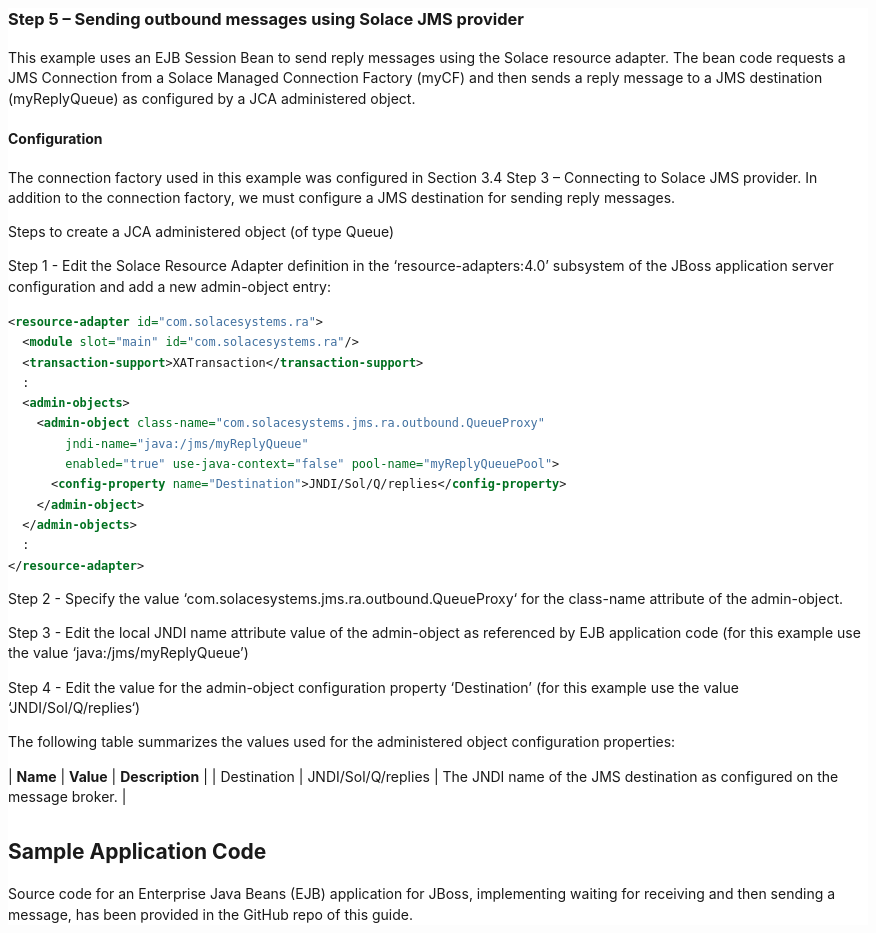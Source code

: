 ### Step 5 – Sending outbound messages using Solace JMS provider

This example uses an EJB Session Bean to send reply messages using the Solace resource adapter.  The bean code requests a JMS Connection from a Solace Managed Connection Factory (myCF) and then sends a reply message to a JMS destination (myReplyQueue) as configured by a JCA administered object.  

#### Configuration

The connection factory used in this example was configured in Section 3.4 Step 3 – Connecting to Solace JMS provider.  In addition to the connection factory, we must configure a JMS destination for sending reply messages.

Steps to create a JCA administered object (of type Queue)

Step 1 - Edit the Solace Resource Adapter definition in the ‘resource-adapters:4.0’ subsystem of the JBoss application server configuration and add a new admin-object entry:

```xml
<resource-adapter id="com.solacesystems.ra">
  <module slot="main" id="com.solacesystems.ra"/>
  <transaction-support>XATransaction</transaction-support>
  :
  <admin-objects>
    <admin-object class-name="com.solacesystems.jms.ra.outbound.QueueProxy" 
        jndi-name="java:/jms/myReplyQueue" 
        enabled="true" use-java-context="false" pool-name="myReplyQueuePool">
      <config-property name="Destination">JNDI/Sol/Q/replies</config-property>
    </admin-object>
  </admin-objects>
  :
</resource-adapter>
```

Step 2 - Specify the value ‘com.solacesystems.jms.ra.outbound.QueueProxy‘ for the class-name attribute of the admin-object.

Step 3 - Edit the local JNDI name attribute value of the admin-object as referenced by EJB application code (for this example use the value ‘java:/jms/myReplyQueue’)

Step 4 - Edit the value for the admin-object configuration property ‘Destination’ (for this example use the value ‘JNDI/Sol/Q/replies‘)

The following table summarizes the values used for the administered object configuration properties:

| **Name** | **Value** | **Description** |
| Destination | JNDI/Sol/Q/replies | The JNDI name of the JMS destination as configured on the message broker. |

## Sample Application Code

Source code for an Enterprise Java Beans (EJB) application for JBoss, implementing waiting for receiving and then sending a message, has been provided in the GitHub repo of this guide.
